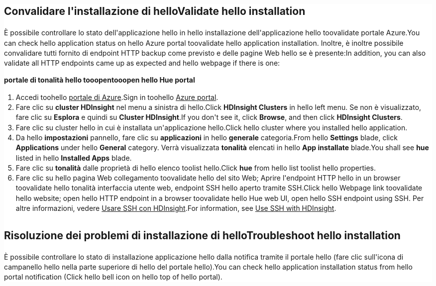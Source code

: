 ## <a name="validate-hello-installation"></a><span data-ttu-id="575cf-150">Convalidare l'installazione di hello</span><span class="sxs-lookup"><span data-stu-id="575cf-150">Validate hello installation</span></span>
<span data-ttu-id="575cf-151">È possibile controllare lo stato dell'applicazione hello in hello installazione dell'applicazione hello toovalidate portale Azure.</span><span class="sxs-lookup"><span data-stu-id="575cf-151">You can check hello application status on hello Azure portal toovalidate hello application installation.</span></span> <span data-ttu-id="575cf-152">Inoltre, è inoltre possibile convalidare tutti fornito di endpoint HTTP backup come previsto e delle pagine Web hello se è presente:</span><span class="sxs-lookup"><span data-stu-id="575cf-152">In addition, you can also validate all HTTP endpoints came up as expected and hello webpage if there is one:</span></span>

<span data-ttu-id="575cf-153">**portale di tonalità hello tooopen**</span><span class="sxs-lookup"><span data-stu-id="575cf-153">**tooopen hello Hue portal**</span></span>

1. <span data-ttu-id="575cf-154">Accedi toohello [portale di Azure](https://portal.azure.com).</span><span class="sxs-lookup"><span data-stu-id="575cf-154">Sign in toohello [Azure portal](https://portal.azure.com).</span></span>
2. <span data-ttu-id="575cf-155">Fare clic su **cluster HDInsight** nel menu a sinistra di hello.</span><span class="sxs-lookup"><span data-stu-id="575cf-155">Click **HDInsight Clusters** in hello left menu.</span></span>  <span data-ttu-id="575cf-156">Se non è visualizzato, fare clic su **Esplora** e quindi su **Cluster HDInsight**.</span><span class="sxs-lookup"><span data-stu-id="575cf-156">If you don't see it, click **Browse**, and then click **HDInsight Clusters**.</span></span>
3. <span data-ttu-id="575cf-157">Fare clic su cluster hello in cui è installata un'applicazione hello.</span><span class="sxs-lookup"><span data-stu-id="575cf-157">Click hello cluster where you installed hello application.</span></span>
4. <span data-ttu-id="575cf-158">Da hello **impostazioni** pannello, fare clic su **applicazioni** in hello **generale** categoria.</span><span class="sxs-lookup"><span data-stu-id="575cf-158">From hello **Settings** blade, click **Applications** under hello **General** category.</span></span> <span data-ttu-id="575cf-159">Verrà visualizzata **tonalità** elencati in hello **App installate** blade.</span><span class="sxs-lookup"><span data-stu-id="575cf-159">You shall see **hue** listed in hello **Installed Apps** blade.</span></span>
5. <span data-ttu-id="575cf-160">Fare clic su **tonalità** dalle proprietà di hello elenco toolist hello.</span><span class="sxs-lookup"><span data-stu-id="575cf-160">Click **hue** from hello list toolist hello properties.</span></span>  
6. <span data-ttu-id="575cf-161">Fare clic su hello pagina Web collegamento toovalidate hello del sito Web; Aprire l'endpoint HTTP hello in un browser toovalidate hello tonalità interfaccia utente web, endpoint SSH hello aperto tramite SSH.</span><span class="sxs-lookup"><span data-stu-id="575cf-161">Click hello Webpage link toovalidate hello website; open hello HTTP endpoint in a browser toovalidate hello Hue web UI, open hello SSH endpoint using SSH.</span></span> <span data-ttu-id="575cf-162">Per altre informazioni, vedere [Usare SSH con HDInsight](hdinsight-hadoop-linux-use-ssh-unix.md).</span><span class="sxs-lookup"><span data-stu-id="575cf-162">For information, see [Use SSH with HDInsight](hdinsight-hadoop-linux-use-ssh-unix.md).</span></span>

## <a name="troubleshoot-hello-installation"></a><span data-ttu-id="575cf-163">Risoluzione dei problemi di installazione di hello</span><span class="sxs-lookup"><span data-stu-id="575cf-163">Troubleshoot hello installation</span></span>
<span data-ttu-id="575cf-164">È possibile controllare lo stato di installazione applicazione hello dalla notifica tramite il portale hello (fare clic sull'icona di campanello hello nella parte superiore di hello del portale hello).</span><span class="sxs-lookup"><span data-stu-id="575cf-164">You can check hello application installation status from hello portal notification (Click hello bell icon on hello top of hello portal).</span></span>
